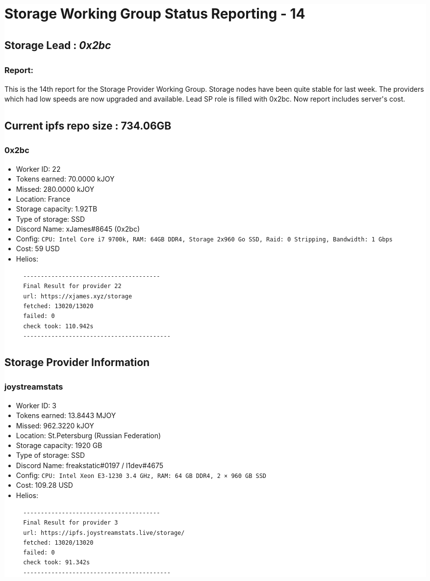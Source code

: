 # Storage Working Group Status Reporting - 14

## Storage Lead : _0x2bc_

### Report:

This is the 14th report for the Storage Provider Working Group. Storage nodes have been quite stable for last week. The providers which had low speeds are now upgraded and available. Lead SP role is filled with 0x2bc. Now report includes server's cost. 


## Current ipfs repo size : 734.06GB

### 0x2bc

- Worker ID: 22
- Tokens earned: 70.0000 kJOY
- Missed: 280.0000 kJOY
- Location: France
- Storage capacity: 1.92TB
- Type of storage: SSD
- Discord Name: xJames#8645 (0x2bc)
- Config: `CPU: Intel Core i7 9700k, RAM: 64GB DDR4, Storage 2x960 Go SSD, Raid: 0 Stripping, Bandwidth: 1 Gbps`
- Cost: 59 USD
- Helios:
  ```
    ---------------------------------------
    Final Result for provider 22
    url: https://xjames.xyz/storage
    fetched: 13020/13020
    failed: 0
    check took: 110.942s
    ------------------------------------------
  ```

## Storage Provider Information

### joystreamstats

- Worker ID: 3
- Tokens earned: 13.8443 MJOY
- Missed: 962.3220 kJOY
- Location: St.Petersburg (Russian Federation)
- Storage capacity: 1920 GB
- Type of storage: SSD
- Discord Name: freakstatic#0197 / l1dev#4675
- Config: `CPU: Intel Xeon E3-1230 3.4 GHz, RAM: 64 GB DDR4, 2 × 960 GB SSD`
- Cost: 109.28 USD
- Helios:
  ```
    ---------------------------------------
    Final Result for provider 3
    url: https://ipfs.joystreamstats.live/storage/
    fetched: 13020/13020
    failed: 0
    check took: 91.342s
    ------------------------------------------
  ```
  